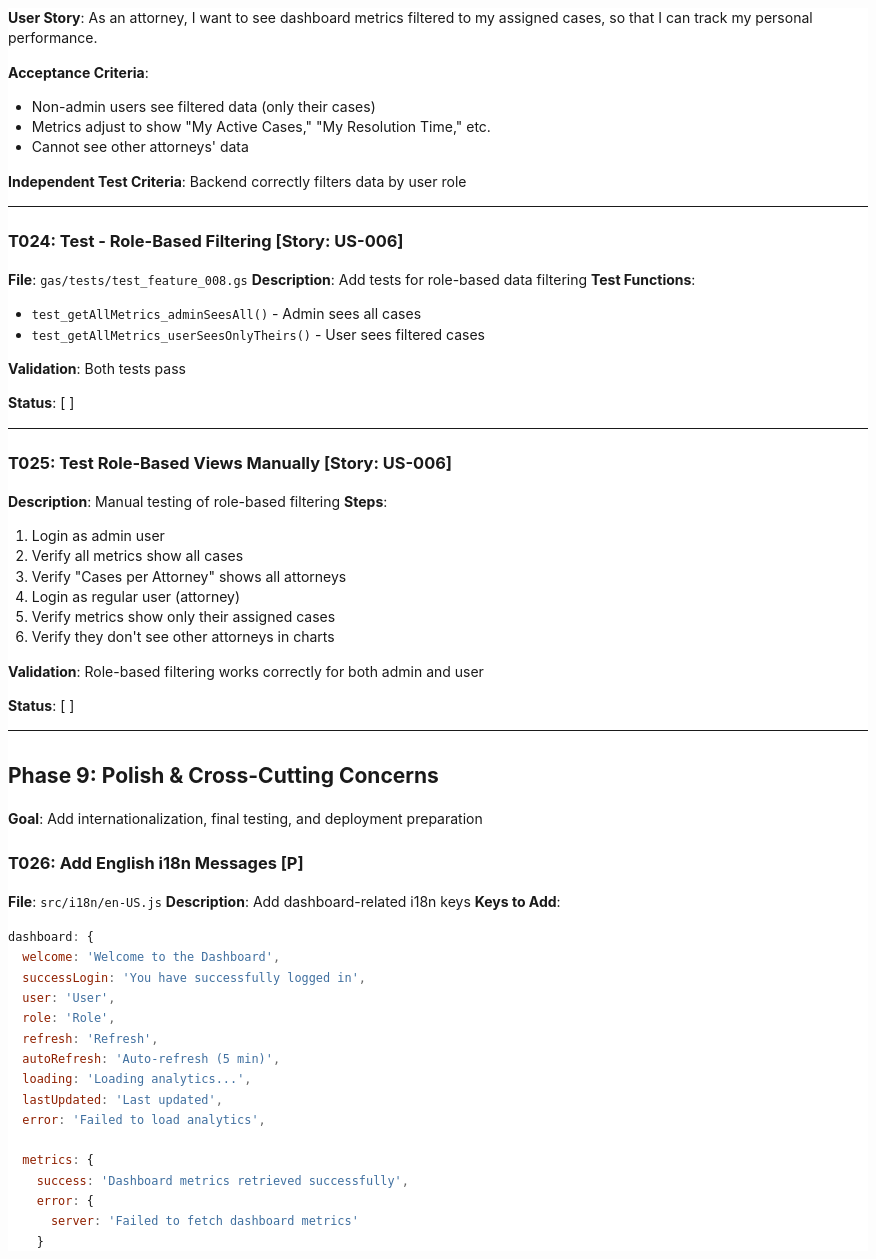 **User Story**: As an attorney, I want to see dashboard metrics filtered to my assigned cases, so that I can track my personal performance.

**Acceptance Criteria**:
- Non-admin users see filtered data (only their cases)
- Metrics adjust to show "My Active Cases," "My Resolution Time," etc.
- Cannot see other attorneys' data

**Independent Test Criteria**: Backend correctly filters data by user role

---

### T024: Test - Role-Based Filtering [Story: US-006]
**File**: `gas/tests/test_feature_008.gs`
**Description**: Add tests for role-based data filtering
**Test Functions**:
- `test_getAllMetrics_adminSeesAll()` - Admin sees all cases
- `test_getAllMetrics_userSeesOnlyTheirs()` - User sees filtered cases

**Validation**: Both tests pass

**Status**: [ ]

---

### T025: Test Role-Based Views Manually [Story: US-006]
**Description**: Manual testing of role-based filtering
**Steps**:
1. Login as admin user
2. Verify all metrics show all cases
3. Verify "Cases per Attorney" shows all attorneys
4. Login as regular user (attorney)
5. Verify metrics show only their assigned cases
6. Verify they don't see other attorneys in charts

**Validation**: Role-based filtering works correctly for both admin and user

**Status**: [ ]

---

## Phase 9: Polish & Cross-Cutting Concerns

**Goal**: Add internationalization, final testing, and deployment preparation

### T026: Add English i18n Messages [P]
**File**: `src/i18n/en-US.js`
**Description**: Add dashboard-related i18n keys
**Keys to Add**:
```javascript
dashboard: {
  welcome: 'Welcome to the Dashboard',
  successLogin: 'You have successfully logged in',
  user: 'User',
  role: 'Role',
  refresh: 'Refresh',
  autoRefresh: 'Auto-refresh (5 min)',
  loading: 'Loading analytics...',
  lastUpdated: 'Last updated',
  error: 'Failed to load analytics',

  metrics: {
    success: 'Dashboard metrics retrieved successfully',
    error: {
      server: 'Failed to fetch dashboard metrics'
    }
```